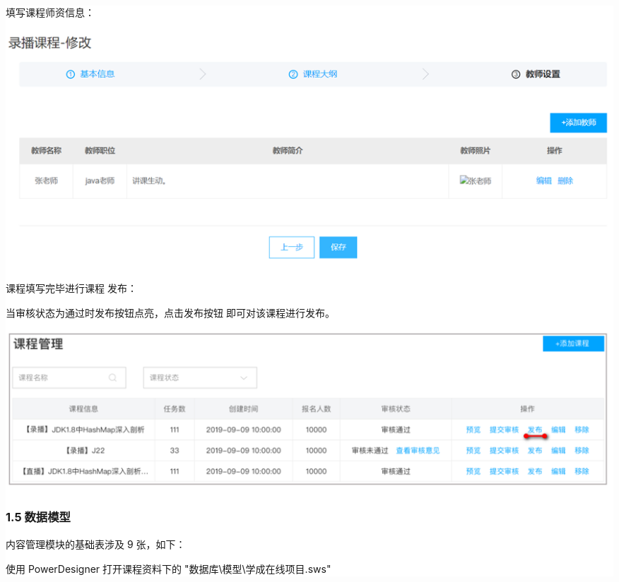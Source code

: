 填写课程师资信息：

![image-20230518012133592](./assets/image-20230518012133592.png)

课程填写完毕进行课程 发布：

当审核状态为通过时发布按钮点亮，点击发布按钮 即可对该课程进行发布。

![image-20230518012141019](./assets/image-20230518012141019.png)

### **1.5 数据模型**

内容管理模块的基础表涉及 9 张，如下：

使用 PowerDesigner 打开课程资料下的 "数据库\\模型\\学成在线项目.sws"
